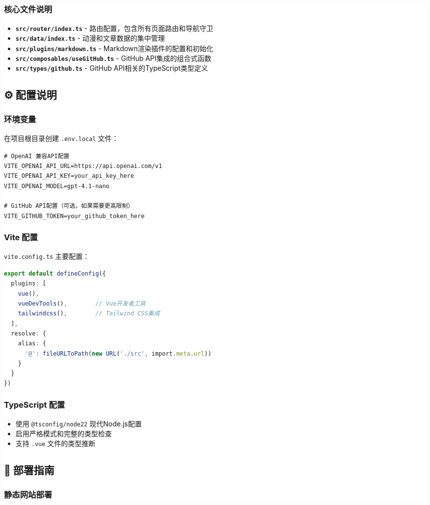 ### 核心文件说明

- **`src/router/index.ts`** - 路由配置，包含所有页面路由和导航守卫
- **`src/data/index.ts`** - 动漫和文章数据的集中管理
- **`src/plugins/markdown.ts`** - Markdown渲染插件的配置和初始化
- **`src/composables/useGitHub.ts`** - GitHub API集成的组合式函数
- **`src/types/github.ts`** - GitHub API相关的TypeScript类型定义

## ⚙️ 配置说明

### 环境变量

在项目根目录创建 `.env.local` 文件：

```env
# OpenAI 兼容API配置
VITE_OPENAI_API_URL=https://api.openai.com/v1
VITE_OPENAI_API_KEY=your_api_key_here
VITE_OPENAI_MODEL=gpt-4.1-nano

# GitHub API配置（可选，如果需要更高限制）
VITE_GITHUB_TOKEN=your_github_token_here
```

### Vite 配置

`vite.config.ts` 主要配置：

```typescript
export default defineConfig({
  plugins: [
    vue(),
    vueDevTools(),        // Vue开发者工具
    tailwindcss(),        // Tailwind CSS集成
  ],
  resolve: {
    alias: {
      '@': fileURLToPath(new URL('./src', import.meta.url))
    }
  }
})
```

### TypeScript 配置

- 使用 `@tsconfig/node22` 现代Node.js配置
- 启用严格模式和完整的类型检查
- 支持 `.vue` 文件的类型推断

## 🚀 部署指南

### 静态网站部署
